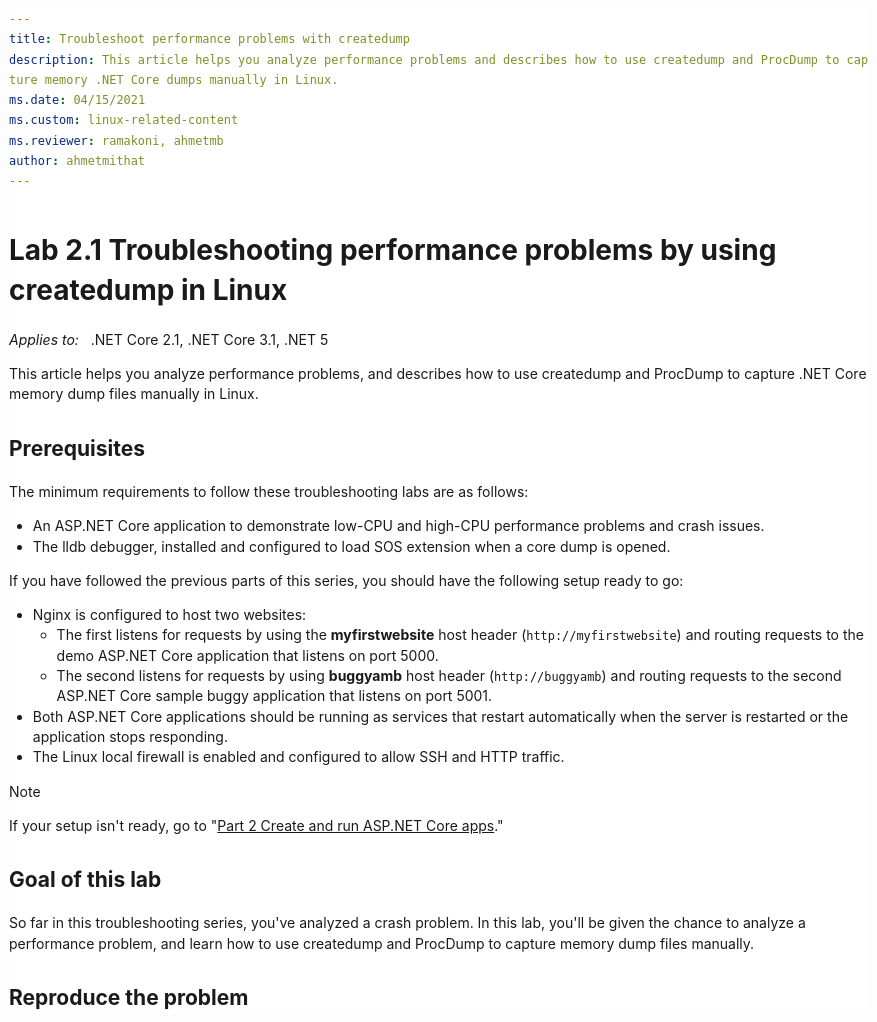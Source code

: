 ```yaml
---
title: Troubleshoot performance problems with createdump
description: This article helps you analyze performance problems and describes how to use createdump and ProcDump to capture memory .NET Core dumps manually in Linux.
ms.date: 04/15/2021
ms.custom: linux-related-content
ms.reviewer: ramakoni, ahmetmb
author: ahmetmithat
---
```

# Lab 2.1 Troubleshooting performance problems by using createdump in Linux

_Applies to:_ &nbsp; .NET Core 2.1, .NET Core 3.1, .NET 5  

This article helps you analyze performance problems, and describes how to use createdump and ProcDump to capture .NET Core memory dump files manually in Linux.

## Prerequisites

The minimum requirements to follow these troubleshooting labs are as follows:

- An ASP.NET Core application to demonstrate low-CPU and high-CPU performance problems and crash issues.
- The lldb debugger, installed and configured to load SOS extension when a core dump is opened.

If you have followed the previous parts of this series, you should have the following setup ready to go:

- Nginx is configured to host two websites:
  - The first listens for requests by using the **myfirstwebsite** host header (`http://myfirstwebsite`) and routing requests to the demo ASP.NET Core application that listens on port 5000.
  - The second listens for requests by using **buggyamb** host header (`http://buggyamb`) and routing requests to the second ASP.NET Core sample buggy application that listens on port 5001.
- Both ASP.NET Core applications should be running as services that restart automatically when the server is restarted or the application stops responding.
- The Linux local firewall is enabled and configured to allow SSH and HTTP traffic.

> [!NOTE]
> If your setup isn't ready, go to "[Part 2 Create and run ASP.NET Core apps](2-1-create-configure-aspnet-core-applications.md)."

## Goal of this lab

So far in this troubleshooting series, you've analyzed a crash problem. In this lab, you'll be given the chance to analyze a performance problem, and learn how to use createdump and ProcDump to capture memory dump files manually.

## Reproduce the problem
